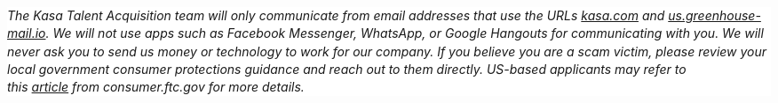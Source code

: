 _The Kasa Talent Acquisition team will only communicate from email addresses that use the URLs_ [_kasa.com_](http://kasa.com/) _and_ [_us.greenhouse-mail.io_](http://us.greenhouse-mail.io/)_. We will not use apps such as Facebook Messenger, WhatsApp, or Google Hangouts for communicating with you. We will never ask you to send us money or technology to work for our company. If you believe you are a scam victim, please review your local government consumer protections guidance and reach out to them directly. US-based applicants may refer to this_ [_article_](https://consumer.ftc.gov/articles/job-scams#avoid) _from consumer.ftc.gov for more details._
